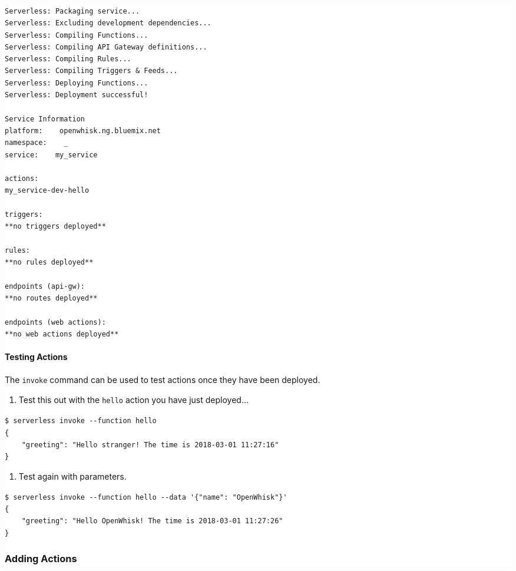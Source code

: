 ```text
Serverless: Packaging service...
Serverless: Excluding development dependencies...
Serverless: Compiling Functions...
Serverless: Compiling API Gateway definitions...
Serverless: Compiling Rules...
Serverless: Compiling Triggers & Feeds...
Serverless: Deploying Functions...
Serverless: Deployment successful!

Service Information
platform:    openwhisk.ng.bluemix.net
namespace:    _
service:    my_service

actions:
my_service-dev-hello

triggers:
**no triggers deployed**

rules:
**no rules deployed**

endpoints (api-gw):
**no routes deployed**

endpoints (web actions):
**no web actions deployed**
```

#### Testing Actions

The `invoke` command can be used to test actions once they have been deployed.

1. Test this out with the `hello` action you have just deployed…

```text
$ serverless invoke --function hello
{
    "greeting": "Hello stranger! The time is 2018-03-01 11:27:16"
}
```

1. Test again with parameters.

```text
$ serverless invoke --function hello --data '{"name": "OpenWhisk"}'
{
    "greeting": "Hello OpenWhisk! The time is 2018-03-01 11:27:26"
}
```

### Adding Actions
